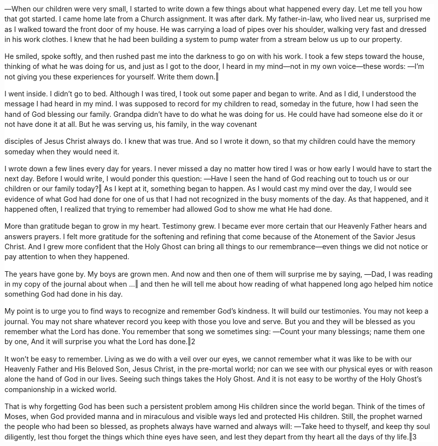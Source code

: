 ―When our children were very small, I started to write down a few things about what happened every day. Let me tell you how that got started. I came home late from a Church assignment. It was after dark. My father-in-law, who lived near us, surprised me as I walked toward the front door of my house. He was carrying a load of pipes over his shoulder, walking very fast and dressed in his work clothes. I knew that he had been building a system to pump water from a stream below us up to our property.

He smiled, spoke softly, and then rushed past me into the darkness to go on with his work. I took a few steps toward the house, thinking of what he was doing for us, and just as I got to the door, I heard in my mind—not in my own voice—these words: ―I’m not giving you these experiences for yourself. Write them down.‖

I went inside. I didn’t go to bed. Although I was tired, I took out some paper and began to write. And as I did, I understood the message I had heard in my mind. I was supposed to record for my children to read, someday in the future, how I had seen the hand of God blessing our family. Grandpa didn’t have to do what he was doing for us. He could have had someone else do it or not have done it at all. But he was serving us, his family, in the way covenant
 
disciples of Jesus Christ always do. I knew that was true. And so I wrote it down, so that my children could have the memory someday when they would need it.

I wrote down a few lines every day for years. I never missed a day no matter how tired I was or how early I would have to start the next day. Before I would write, I would ponder this question: ―Have I seen the hand of God reaching out to touch us or our children or our family today?‖ As I kept at it, something began to happen. As I would cast my mind over the day, I would see evidence of what God had done for one of us that I had not recognized in the busy moments of the day. As that happened, and it happened often, I realized that trying to remember had allowed God to show me what He had done.

More than gratitude began to grow in my heart. Testimony grew. I became ever more certain that our Heavenly Father hears and answers prayers. I felt more gratitude for the softening and refining that come because of the Atonement of the Savior Jesus Christ. And I grew more confident that the Holy Ghost can bring all things to our remembrance—even things we did not notice or pay attention to when they happened.

The years have gone by. My boys are grown men. And now and then one of them will surprise me by saying, ―Dad, I was reading in my copy of the journal about when …‖ and then he will tell me about how reading of what happened long ago helped him notice something God had done in his day.

My point is to urge you to find ways to recognize and remember God’s kindness. It will build our testimonies. You may not keep a journal. You may not share whatever record you keep with those you love and serve. But you and they will be blessed as you remember what the Lord has done. You remember that song we sometimes sing: ―Count your many blessings; name them one by one, And it will surprise you what the Lord has done.‖2

It won’t be easy to remember. Living as we do with a veil over our eyes, we cannot remember what it was like to be with our Heavenly Father and His Beloved Son, Jesus Christ, in the pre-mortal world; nor can we see with our physical eyes or with reason alone the hand of God in our lives. Seeing such things takes the Holy Ghost. And it is not easy to be worthy of the Holy Ghost’s companionship in a wicked world.

That is why forgetting God has been such a persistent problem among His children since the world began. Think of the times of Moses, when God provided manna and in miraculous and visible ways led and protected His children. Still, the prophet warned the people who had been so blessed, as prophets always have warned and always will: ―Take heed to thyself, and keep thy soul diligently, lest thou forget the things which thine eyes have seen, and lest they depart from thy heart all the days of thy life.‖3
